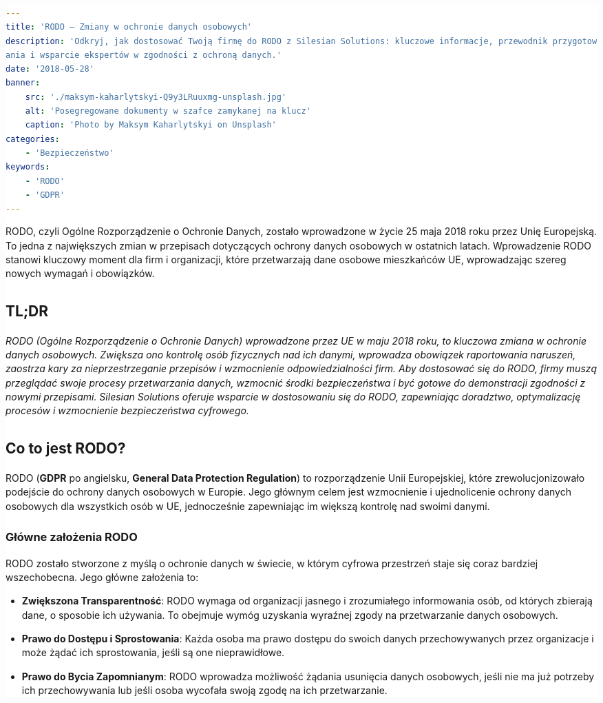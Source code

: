```yaml
---
title: 'RODO – Zmiany w ochronie danych osobowych'
description: 'Odkryj, jak dostosować Twoją firmę do RODO z Silesian Solutions: kluczowe informacje, przewodnik przygotowania i wsparcie ekspertów w zgodności z ochroną danych.'
date: '2018-05-28'
banner:
    src: './maksym-kaharlytskyi-Q9y3LRuuxmg-unsplash.jpg'
    alt: 'Posegregowane dokumenty w szafce zamykanej na klucz'
    caption: 'Photo by Maksym Kaharlytskyi on Unsplash'
categories:
    - 'Bezpieczeństwo'
keywords:
    - 'RODO'
    - 'GDPR'
---
```


RODO, czyli Ogólne Rozporządzenie o Ochronie Danych, zostało wprowadzone w życie 25 maja 2018 roku przez Unię Europejską. To jedna z największych zmian w przepisach dotyczących ochrony danych osobowych w ostatnich latach. Wprowadzenie RODO stanowi kluczowy moment dla firm i organizacji, które przetwarzają dane osobowe mieszkańców UE, wprowadzając szereg nowych wymagań i obowiązków.

## TL;DR

_RODO (Ogólne Rozporządzenie o Ochronie Danych) wprowadzone przez UE w maju 2018 roku, to kluczowa zmiana w ochronie danych osobowych. Zwiększa ono kontrolę osób fizycznych nad ich danymi, wprowadza obowiązek raportowania naruszeń, zaostrza kary za nieprzestrzeganie przepisów i wzmocnienie odpowiedzialności firm. Aby dostosować się do RODO, firmy muszą przeglądać swoje procesy przetwarzania danych, wzmocnić środki bezpieczeństwa i być gotowe do demonstracji zgodności z nowymi przepisami. Silesian Solutions oferuje wsparcie w dostosowaniu się do RODO, zapewniając doradztwo, optymalizację procesów i wzmocnienie bezpieczeństwa cyfrowego._

## Co to jest RODO?

RODO (**GDPR** po angielsku, **General Data Protection Regulation**) to rozporządzenie Unii Europejskiej, które zrewolucjonizowało podejście do ochrony danych osobowych w Europie. Jego głównym celem jest wzmocnienie i ujednolicenie ochrony danych osobowych dla wszystkich osób w UE, jednocześnie zapewniając im większą kontrolę nad swoimi danymi.

### Główne założenia RODO

RODO zostało stworzone z myślą o ochronie danych w świecie, w którym cyfrowa przestrzeń staje się coraz bardziej wszechobecna. Jego główne założenia to:

-   **Zwiększona Transparentność**: RODO wymaga od organizacji jasnego i zrozumiałego informowania osób, od których zbierają dane, o sposobie ich używania. To obejmuje wymóg uzyskania wyraźnej zgody na przetwarzanie danych osobowych.

-   **Prawo do Dostępu i Sprostowania**: Każda osoba ma prawo dostępu do swoich danych przechowywanych przez organizacje i może żądać ich sprostowania, jeśli są one nieprawidłowe.

-   **Prawo do Bycia Zapomnianym**: RODO wprowadza możliwość żądania usunięcia danych osobowych, jeśli nie ma już potrzeby ich przechowywania lub jeśli osoba wycofała swoją zgodę na ich przetwarzanie.
